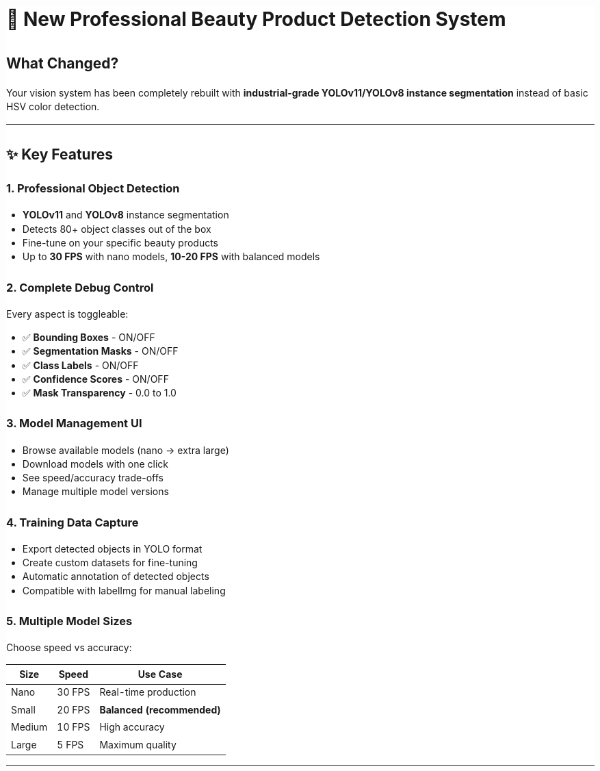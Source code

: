 # 🎉 New Professional Beauty Product Detection System

## What Changed?

Your vision system has been completely rebuilt with **industrial-grade YOLOv11/YOLOv8 instance segmentation** instead of basic HSV color detection.

---

## ✨ Key Features

### 1. **Professional Object Detection**
- **YOLOv11** and **YOLOv8** instance segmentation
- Detects 80+ object classes out of the box
- Fine-tune on your specific beauty products
- Up to **30 FPS** with nano models, **10-20 FPS** with balanced models

### 2. **Complete Debug Control**
Every aspect is toggleable:
- ✅ **Bounding Boxes** - ON/OFF
- ✅ **Segmentation Masks** - ON/OFF  
- ✅ **Class Labels** - ON/OFF
- ✅ **Confidence Scores** - ON/OFF
- ✅ **Mask Transparency** - 0.0 to 1.0

### 3. **Model Management UI**
- Browse available models (nano → extra large)
- Download models with one click
- See speed/accuracy trade-offs
- Manage multiple model versions

### 4. **Training Data Capture**
- Export detected objects in YOLO format
- Create custom datasets for fine-tuning
- Automatic annotation of detected objects
- Compatible with labelImg for manual labeling

### 5. **Multiple Model Sizes**
Choose speed vs accuracy:

| Size | Speed | Use Case |
|------|-------|----------|
| Nano | 30 FPS | Real-time production |
| Small | 20 FPS | **Balanced (recommended)** |
| Medium | 10 FPS | High accuracy |
| Large | 5 FPS | Maximum quality |

---
